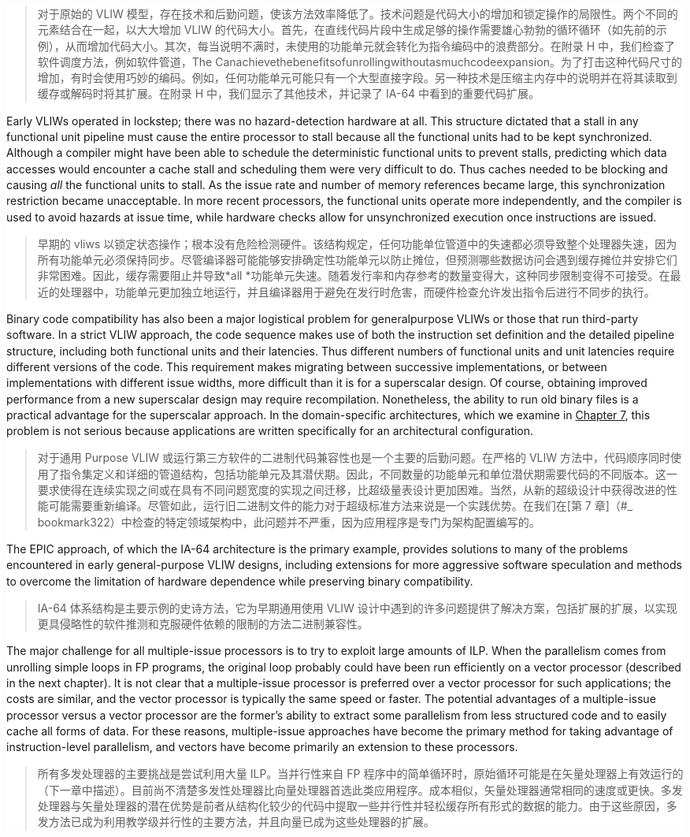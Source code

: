 > 对于原始的 VLIW 模型，存在技术和后勤问题，使该方法效率降低了。技术问题是代码大小的增加和锁定操作的局限性。两个不同的元素结合在一起，以大大增加 VLIW 的代码大小。首先，在直线代码片段中生成足够的操作需要雄心勃勃的循环循环（如先前的示例），从而增加代码大小。其次，每当说明不满时，未使用的功能单元就会转化为指令编码中的浪费部分。在附录 H 中，我们检查了软件调度方法，例如软件管道，The Canachievethebenefitsofunrollingwithoutasmuchcodeexpansion。为了打击这种代码尺寸的增加，有时会使用巧妙的编码。例如，任何功能单元可能只有一个大型直接字段。另一种技术是压缩主内存中的说明并在将其读取到缓存或解码时将其扩展。在附录 H 中，我们显示了其他技术，并记录了 IA-64 中看到的重要代码扩展。

Early VLIWs operated in lockstep; there was no hazard-detection hardware at all. This structure dictated that a stall in any functional unit pipeline must cause the entire processor to stall because all the functional units had to be kept synchronized. Although a compiler might have been able to schedule the deterministic functional units to prevent stalls, predicting which data accesses would encounter a cache stall and scheduling them were very difficult to do. Thus caches needed to be blocking and causing _all_ the functional units to stall. As the issue rate and number of memory references became large, this synchronization restriction became unacceptable. In more recent processors, the functional units operate more independently, and the compiler is used to avoid hazards at issue time, while hardware checks allow for unsynchronized execution once instructions are issued.

> 早期的 vliws 以锁定状态操作；根本没有危险检测硬件。该结构规定，任何功能单位管道中的失速都必须导致整个处理器失速，因为所有功能单元必须保持同步。尽管编译器可能能够安排确定性功能单元以防止摊位，但预测哪些数据访问会遇到缓存摊位并安排它们非常困难。因此，缓存需要阻止并导致*all *功能单元失速。随着发行率和内存参考的数量变得大，这种同步限制变得不可接受。在最近的处理器中，功能单元更加独立地运行，并且编译器用于避免在发行时危害，而硬件检查允许发出指令后进行不同步的执行。

Binary code compatibility has also been a major logistical problem for generalpurpose VLIWs or those that run third-party software. In a strict VLIW approach, the code sequence makes use of both the instruction set definition and the detailed pipeline structure, including both functional units and their latencies. Thus different numbers of functional units and unit latencies require different versions of the code. This requirement makes migrating between successive implementations, or between implementations with different issue widths, more difficult than it is for a superscalar design. Of course, obtaining improved performance from a new superscalar design may require recompilation. Nonetheless, the ability to run old binary files is a practical advantage for the superscalar approach. In the domain-specific architectures, which we examine in [Chapter 7](#_bookmark322), this problem is not serious because applications are written specifically for an architectural configuration.

> 对于通用 Purpose VLIW 或运行第三方软件的二进制代码兼容性也是一个主要的后勤问题。在严格的 VLIW 方法中，代码顺序同时使用了指令集定义和详细的管道结构，包括功能单元及其潜伏期。因此，不同数量的功能单元和单位潜伏期需要代码的不同版本。这一要求使得在连续实现之间或在具有不同问题宽度的实现之间迁移，比超级量表设计更加困难。当然，从新的超级设计中获得改进的性能可能需要重新编译。尽管如此，运行旧二进制文件的能力对于超级标准方法来说是一个实践优势。在我们在[第 7 章]（#\_ bookmark322）中检查的特定领域架构中，此问题并不严重，因为应用程序是专门为架构配置编写的。

The EPIC approach, of which the IA-64 architecture is the primary example, provides solutions to many of the problems encountered in early general-purpose VLIW designs, including extensions for more aggressive software speculation and methods to overcome the limitation of hardware dependence while preserving binary compatibility.

> IA-64 体系结构是主要示例的史诗方法，它为早期通用使用 VLIW 设计中遇到的许多问题提供了解决方案，包括扩展的扩展，以实现更具侵略性的软件推测和克服硬件依赖的限制的方法二进制兼容性。

The major challenge for all multiple-issue processors is to try to exploit large amounts of ILP. When the parallelism comes from unrolling simple loops in FP programs, the original loop probably could have been run efficiently on a vector processor (described in the next chapter). It is not clear that a multiple-issue processor is preferred over a vector processor for such applications; the costs are similar, and the vector processor is typically the same speed or faster. The potential advantages of a multiple-issue processor versus a vector processor are the former’s ability to extract some parallelism from less structured code and to easily cache all forms of data. For these reasons, multiple-issue approaches have become the primary method for taking advantage of instruction-level parallelism, and vectors have become primarily an extension to these processors.

> 所有多发处理器的主要挑战是尝试利用大量 ILP。当并行性来自 FP 程序中的简单循环时，原始循环可能是在矢量处理器上有效运行的（下一章中描述）。目前尚不清楚多发性处理器比向量处理器首选此类应用程序。成本相似，矢量处理器通常相同的速度或更快。多发处理器与矢量处理器的潜在优势是前者从结构化较少的代码中提取一些并行性并轻松缓存所有形式的数据的能力。由于这些原因，多发方法已成为利用教学级并行性的主要方法，并且向量已成为这些处理器的扩展。

